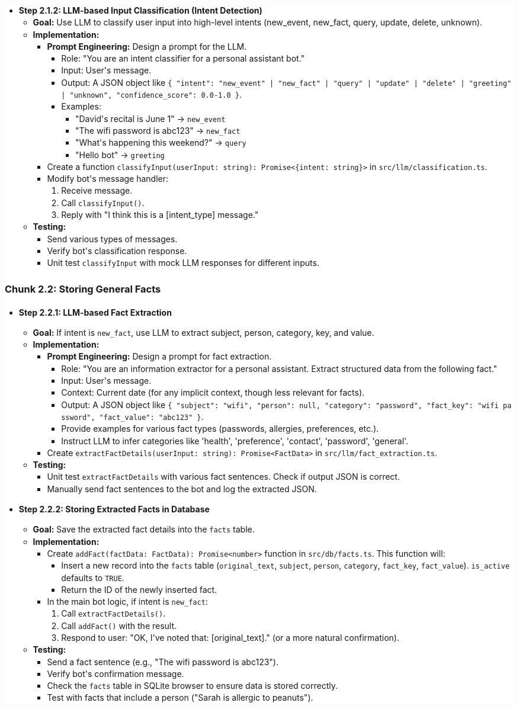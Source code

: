 *   **Step 2.1.2: LLM-based Input Classification (Intent Detection)**
    *   **Goal:** Use LLM to classify user input into high-level intents (new_event, new_fact, query, update, delete, unknown).
    *   **Implementation:**
        *   **Prompt Engineering:** Design a prompt for the LLM.
            *   Role: "You are an intent classifier for a personal assistant bot."
            *   Input: User's message.
            *   Output: A JSON object like `{ "intent": "new_event" | "new_fact" | "query" | "update" | "delete" | "greeting" | "unknown", "confidence_score": 0.0-1.0 }`.
            *   Examples:
                *   "David's recital is June 1" -> `new_event`
                *   "The wifi password is abc123" -> `new_fact`
                *   "What's happening this weekend?" -> `query`
                *   "Hello bot" -> `greeting`
        *   Create a function `classifyInput(userInput: string): Promise<{intent: string}>` in `src/llm/classification.ts`.
        *   Modify bot's message handler:
            1.  Receive message.
            2.  Call `classifyInput()`.
            3.  Reply with "I think this is a [intent_type] message."
    *   **Testing:**
        *   Send various types of messages.
        *   Verify bot's classification response.
        *   Unit test `classifyInput` with mock LLM responses for different inputs.

### Chunk 2.2: Storing General Facts

*   **Step 2.2.1: LLM-based Fact Extraction**
    *   **Goal:** If intent is `new_fact`, use LLM to extract subject, person, category, key, and value.
    *   **Implementation:**
        *   **Prompt Engineering:** Design a prompt for fact extraction.
            *   Role: "You are an information extractor for a personal assistant. Extract structured data from the following fact."
            *   Input: User's message.
            *   Context: Current date (for any implicit context, though less relevant for facts).
            *   Output: A JSON object like `{ "subject": "wifi", "person": null, "category": "password", "fact_key": "wifi password", "fact_value": "abc123" }`.
            *   Provide examples for various fact types (passwords, allergies, preferences, etc.).
            *   Instruct LLM to infer categories like 'health', 'preference', 'contact', 'password', 'general'.
        *   Create `extractFactDetails(userInput: string): Promise<FactData>` in `src/llm/fact_extraction.ts`.
    *   **Testing:**
        *   Unit test `extractFactDetails` with various fact sentences. Check if output JSON is correct.
        *   Manually send fact sentences to the bot and log the extracted JSON.

*   **Step 2.2.2: Storing Extracted Facts in Database**
    *   **Goal:** Save the extracted fact details into the `facts` table.
    *   **Implementation:**
        *   Create `addFact(factData: FactData): Promise<number>` function in `src/db/facts.ts`. This function will:
            *   Insert a new record into the `facts` table (`original_text`, `subject`, `person`, `category`, `fact_key`, `fact_value`). `is_active` defaults to `TRUE`.
            *   Return the ID of the newly inserted fact.
        *   In the main bot logic, if intent is `new_fact`:
            1.  Call `extractFactDetails()`.
            2.  Call `addFact()` with the result.
            3.  Respond to user: "OK, I've noted that: [original_text]." (or a more natural confirmation).
    *   **Testing:**
        *   Send a fact sentence (e.g., "The wifi password is abc123").
        *   Verify bot's confirmation message.
        *   Check the `facts` table in SQLite browser to ensure data is stored correctly.
        *   Test with facts that include a person ("Sarah is allergic to peanuts").
